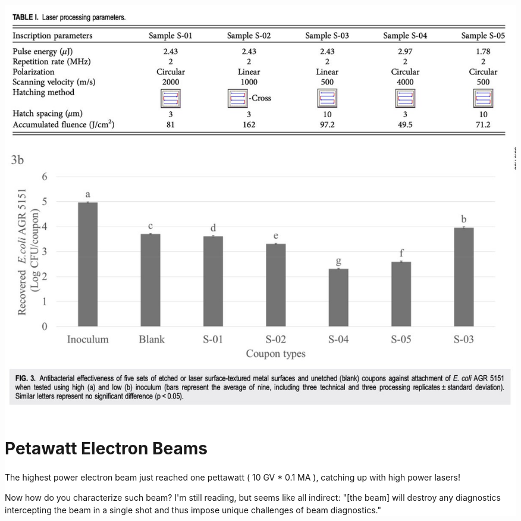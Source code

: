    ![20250228_061222_0.jpg](/assets/images/2025/20241231_20250303/20250228_061222_0.jpg)
   ![20250228_061222_1.jpg](/assets/images/2025/20241231_20250303/20250228_061222_1.jpg)
   



# Petawatt Electron Beams
The highest power electron beam just reached one pettawatt ( 10 GV * 0.1 MA ), catching up with high power lasers!

Now how do you characterize such beam? I'm still reading, but seems like all indirect: "[the beam] will destroy any diagnostics intercepting the beam in a single shot and thus impose unique challenges of beam diagnostics."